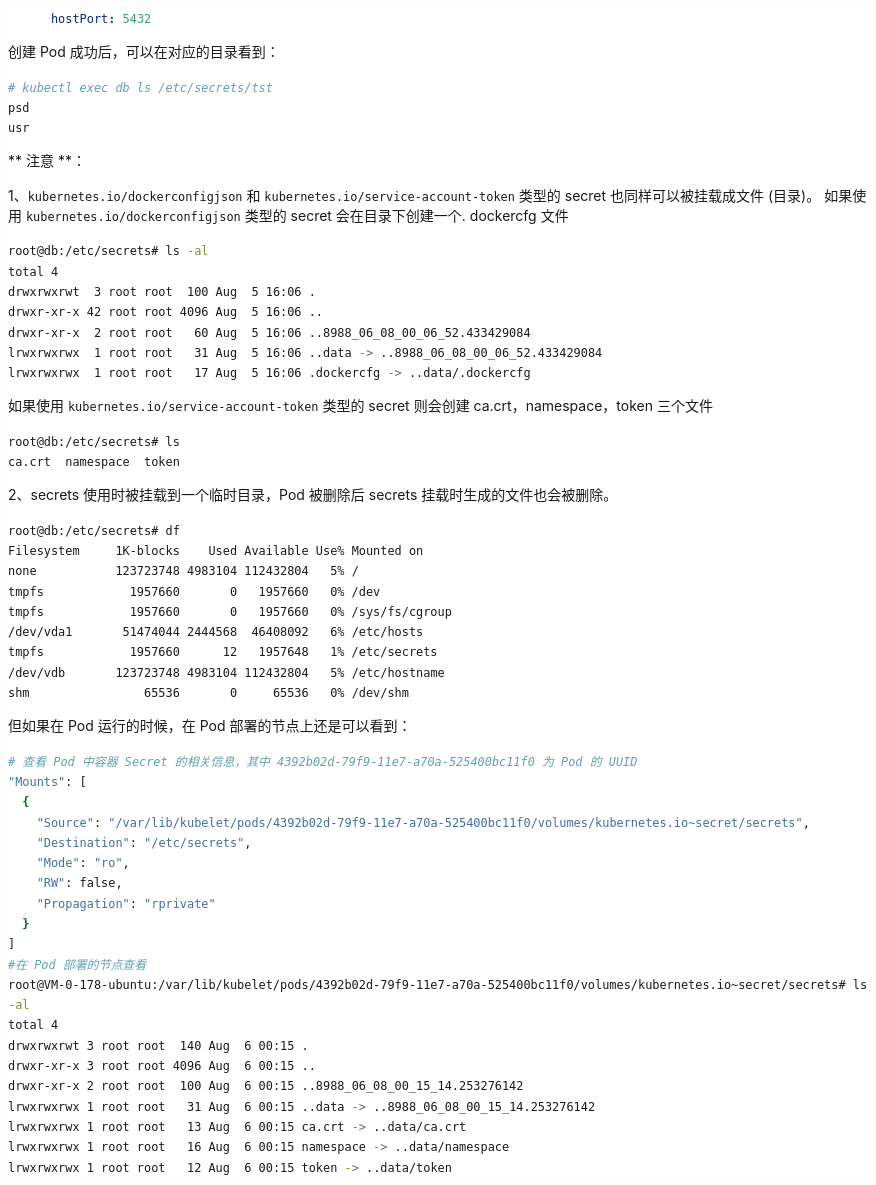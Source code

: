 ```yml
      hostPort: 5432
```
创建 Pod 成功后，可以在对应的目录看到：
```sh
# kubectl exec db ls /etc/secrets/tst
psd
usr
```

** 注意 **：

1、`kubernetes.io/dockerconfigjson` 和 `kubernetes.io/service-account-token` 类型的 secret 也同样可以被挂载成文件 (目录)。
如果使用 `kubernetes.io/dockerconfigjson` 类型的 secret 会在目录下创建一个. dockercfg 文件
```sh
root@db:/etc/secrets# ls -al
total 4
drwxrwxrwt  3 root root  100 Aug  5 16:06 .
drwxr-xr-x 42 root root 4096 Aug  5 16:06 ..
drwxr-xr-x  2 root root   60 Aug  5 16:06 ..8988_06_08_00_06_52.433429084
lrwxrwxrwx  1 root root   31 Aug  5 16:06 ..data -> ..8988_06_08_00_06_52.433429084
lrwxrwxrwx  1 root root   17 Aug  5 16:06 .dockercfg -> ..data/.dockercfg
```
如果使用 `kubernetes.io/service-account-token` 类型的 secret 则会创建 ca.crt，namespace，token 三个文件
```sh
root@db:/etc/secrets# ls
ca.crt	namespace  token
```
2、secrets 使用时被挂载到一个临时目录，Pod 被删除后 secrets 挂载时生成的文件也会被删除。
```sh
root@db:/etc/secrets# df
Filesystem     1K-blocks    Used Available Use% Mounted on
none           123723748 4983104 112432804   5% /
tmpfs            1957660       0   1957660   0% /dev
tmpfs            1957660       0   1957660   0% /sys/fs/cgroup
/dev/vda1       51474044 2444568  46408092   6% /etc/hosts
tmpfs            1957660      12   1957648   1% /etc/secrets
/dev/vdb       123723748 4983104 112432804   5% /etc/hostname
shm                65536       0     65536   0% /dev/shm
```
但如果在 Pod 运行的时候，在 Pod 部署的节点上还是可以看到：
```sh
# 查看 Pod 中容器 Secret 的相关信息，其中 4392b02d-79f9-11e7-a70a-525400bc11f0 为 Pod 的 UUID
"Mounts": [
  {
    "Source": "/var/lib/kubelet/pods/4392b02d-79f9-11e7-a70a-525400bc11f0/volumes/kubernetes.io~secret/secrets",
    "Destination": "/etc/secrets",
    "Mode": "ro",
    "RW": false,
    "Propagation": "rprivate"
  }
]
#在 Pod 部署的节点查看
root@VM-0-178-ubuntu:/var/lib/kubelet/pods/4392b02d-79f9-11e7-a70a-525400bc11f0/volumes/kubernetes.io~secret/secrets# ls -al
total 4
drwxrwxrwt 3 root root  140 Aug  6 00:15 .
drwxr-xr-x 3 root root 4096 Aug  6 00:15 ..
drwxr-xr-x 2 root root  100 Aug  6 00:15 ..8988_06_08_00_15_14.253276142
lrwxrwxrwx 1 root root   31 Aug  6 00:15 ..data -> ..8988_06_08_00_15_14.253276142
lrwxrwxrwx 1 root root   13 Aug  6 00:15 ca.crt -> ..data/ca.crt
lrwxrwxrwx 1 root root   16 Aug  6 00:15 namespace -> ..data/namespace
lrwxrwxrwx 1 root root   12 Aug  6 00:15 token -> ..data/token
```
